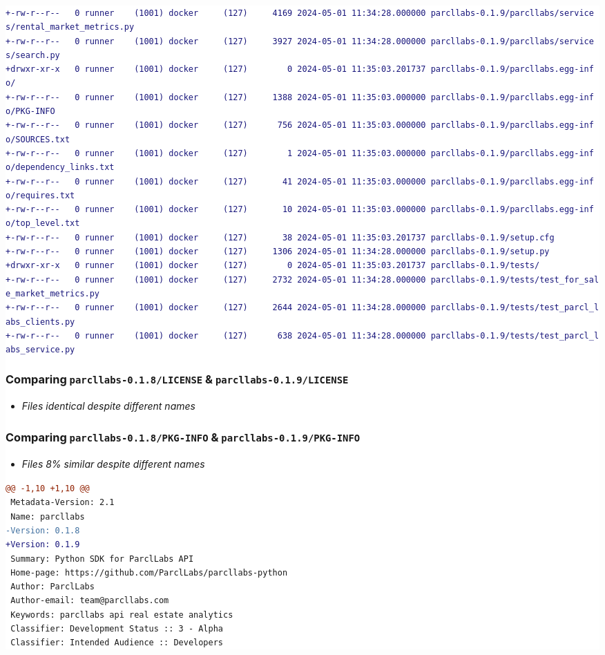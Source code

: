 ```diff
+-rw-r--r--   0 runner    (1001) docker     (127)     4169 2024-05-01 11:34:28.000000 parcllabs-0.1.9/parcllabs/services/rental_market_metrics.py
+-rw-r--r--   0 runner    (1001) docker     (127)     3927 2024-05-01 11:34:28.000000 parcllabs-0.1.9/parcllabs/services/search.py
+drwxr-xr-x   0 runner    (1001) docker     (127)        0 2024-05-01 11:35:03.201737 parcllabs-0.1.9/parcllabs.egg-info/
+-rw-r--r--   0 runner    (1001) docker     (127)     1388 2024-05-01 11:35:03.000000 parcllabs-0.1.9/parcllabs.egg-info/PKG-INFO
+-rw-r--r--   0 runner    (1001) docker     (127)      756 2024-05-01 11:35:03.000000 parcllabs-0.1.9/parcllabs.egg-info/SOURCES.txt
+-rw-r--r--   0 runner    (1001) docker     (127)        1 2024-05-01 11:35:03.000000 parcllabs-0.1.9/parcllabs.egg-info/dependency_links.txt
+-rw-r--r--   0 runner    (1001) docker     (127)       41 2024-05-01 11:35:03.000000 parcllabs-0.1.9/parcllabs.egg-info/requires.txt
+-rw-r--r--   0 runner    (1001) docker     (127)       10 2024-05-01 11:35:03.000000 parcllabs-0.1.9/parcllabs.egg-info/top_level.txt
+-rw-r--r--   0 runner    (1001) docker     (127)       38 2024-05-01 11:35:03.201737 parcllabs-0.1.9/setup.cfg
+-rw-r--r--   0 runner    (1001) docker     (127)     1306 2024-05-01 11:34:28.000000 parcllabs-0.1.9/setup.py
+drwxr-xr-x   0 runner    (1001) docker     (127)        0 2024-05-01 11:35:03.201737 parcllabs-0.1.9/tests/
+-rw-r--r--   0 runner    (1001) docker     (127)     2732 2024-05-01 11:34:28.000000 parcllabs-0.1.9/tests/test_for_sale_market_metrics.py
+-rw-r--r--   0 runner    (1001) docker     (127)     2644 2024-05-01 11:34:28.000000 parcllabs-0.1.9/tests/test_parcl_labs_clients.py
+-rw-r--r--   0 runner    (1001) docker     (127)      638 2024-05-01 11:34:28.000000 parcllabs-0.1.9/tests/test_parcl_labs_service.py
```

### Comparing `parcllabs-0.1.8/LICENSE` & `parcllabs-0.1.9/LICENSE`

 * *Files identical despite different names*

### Comparing `parcllabs-0.1.8/PKG-INFO` & `parcllabs-0.1.9/PKG-INFO`

 * *Files 8% similar despite different names*

```diff
@@ -1,10 +1,10 @@
 Metadata-Version: 2.1
 Name: parcllabs
-Version: 0.1.8
+Version: 0.1.9
 Summary: Python SDK for ParclLabs API
 Home-page: https://github.com/ParclLabs/parcllabs-python
 Author: ParclLabs
 Author-email: team@parcllabs.com
 Keywords: parcllabs api real estate analytics
 Classifier: Development Status :: 3 - Alpha
 Classifier: Intended Audience :: Developers
```

